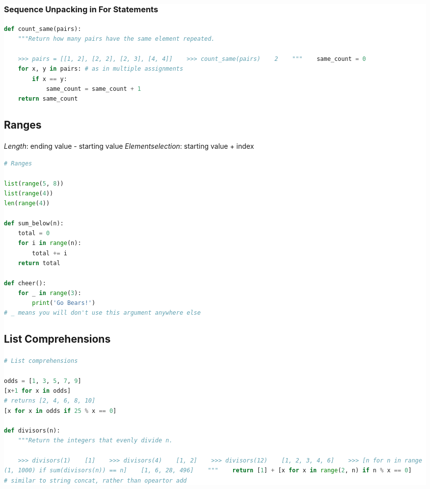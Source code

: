 ### Sequence Unpacking in For Statements
```python
def count_same(pairs):  
    """Return how many pairs have the same element repeated.  
  
    >>> pairs = [[1, 2], [2, 2], [2, 3], [4, 4]]    >>> count_same(pairs)    2    """    same_count = 0  
    for x, y in pairs: # as in multiple assignments  
        if x == y:
            same_count = same_count + 1  
    return same_count 
```

## Ranges
$Length$: ending value - starting value
$Element selection$: starting value + index

```python
# Ranges  
  
list(range(5, 8))  
list(range(4))  
len(range(4))  
  
def sum_below(n):  
    total = 0  
    for i in range(n):  
        total += i  
    return total  
  
def cheer():  
    for _ in range(3):  
        print('Go Bears!')
# _ means you will don't use this argument anywhere else  
```

## List Comprehensions
```python
# List comprehensions  
  
odds = [1, 3, 5, 7, 9]  
[x+1 for x in odds]
# returns [2, 4, 6, 8, 10]
[x for x in odds if 25 % x == 0]  
  
def divisors(n):  
    """Return the integers that evenly divide n.  
  
    >>> divisors(1)    [1]    >>> divisors(4)    [1, 2]    >>> divisors(12)    [1, 2, 3, 4, 6]    >>> [n for n in range(1, 1000) if sum(divisors(n)) == n]    [1, 6, 28, 496]    """    return [1] + [x for x in range(2, n) if n % x == 0]
# similar to string concat, rather than opeartor add  
```
